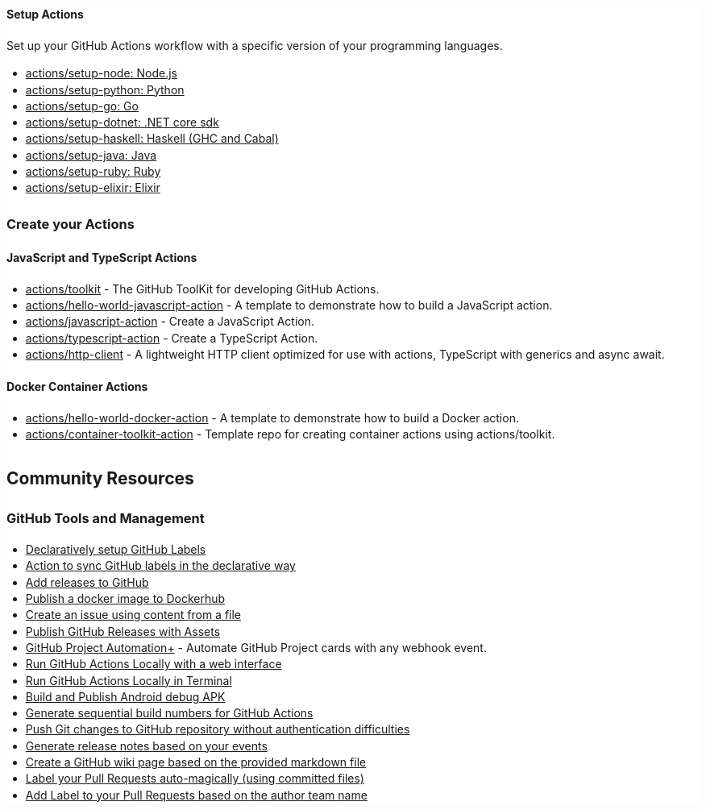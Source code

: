 #### Setup Actions

Set up your GitHub Actions workflow with a specific version of your programming languages.

- [actions/setup-node: Node.js](https://github.com/actions/setup-node)
- [actions/setup-python: Python](https://github.com/actions/setup-python)
- [actions/setup-go: Go](https://github.com/actions/setup-go)
- [actions/setup-dotnet: .NET core sdk](https://github.com/actions/setup-dotnet)
- [actions/setup-haskell: Haskell (GHC and Cabal)](https://github.com/actions/setup-haskell)
- [actions/setup-java: Java](https://github.com/actions/setup-java)
- [actions/setup-ruby: Ruby](https://github.com/actions/setup-ruby)
- [actions/setup-elixir: Elixir](https://github.com/actions/setup-elixir)

### Create your Actions

#### JavaScript and TypeScript Actions

- [actions/toolkit](https://github.com/actions/toolkit) - The GitHub ToolKit for developing GitHub Actions.
- [actions/hello-world-javascript-action](https://github.com/actions/hello-world-javascript-action) - A template to demonstrate how to build a JavaScript action.
- [actions/javascript-action](https://github.com/actions/javascript-action) - Create a JavaScript Action.
- [actions/typescript-action](https://github.com/actions/typescript-action) - Create a TypeScript Action.
- [actions/http-client](https://github.com/actions/http-client) - A lightweight HTTP client optimized for use with actions, TypeScript with generics and async await.

#### Docker Container Actions

- [actions/hello-world-docker-action](https://github.com/actions/hello-world-docker-action) - A template to demonstrate how to build a Docker action.
- [actions/container-toolkit-action](https://github.com/actions/container-toolkit-action) - Template repo for creating container actions using actions/toolkit.

## Community Resources

### GitHub Tools and Management

- [Declaratively setup GitHub Labels](https://github.com/lannonbr/issue-label-manager-action)
- [Action to sync GitHub labels in the declarative way](https://github.com/micnncim/action-label-syncer)
- [Add releases to GitHub](https://github.com/elgohr/Github-Release-Action)
- [Publish a docker image to Dockerhub](https://github.com/elgohr/Publish-Docker-Github-Action)
- [Create an issue using content from a file](https://github.com/peter-evans/create-issue-from-file)
- [Publish GitHub Releases with Assets](https://github.com/softprops/action-gh-release)
- [GitHub Project Automation+](https://github.com/alex-page/github-project-automation-plus) - Automate GitHub Project cards with any webhook event.
- [Run GitHub Actions Locally with a web interface](https://github.com/phishy/wflow)
- [Run GitHub Actions Locally in Terminal](https://github.com/nektos/act)
- [Build and Publish Android debug APK](https://github.com/ShaunLWM/action-release-debugapk)
- [Generate sequential build numbers for GitHub Actions](https://github.com/einaregilsson/build-number)
- [Push Git changes to GitHub repository without authentication difficulties](https://github.com/ad-m/github-push-action)
- [Generate release notes based on your events](https://github.com/Decathlon/release-notes-generator-action)
- [Create a GitHub wiki page based on the provided markdown file](https://github.com/Decathlon/wiki-page-creator-action)
- [Label your Pull Requests auto-magically (using committed files)](https://github.com/Decathlon/pull-request-labeler-action)
- [Add Label to your Pull Requests based on the author team name](https://github.com/JulienKode/team-labeler-action)